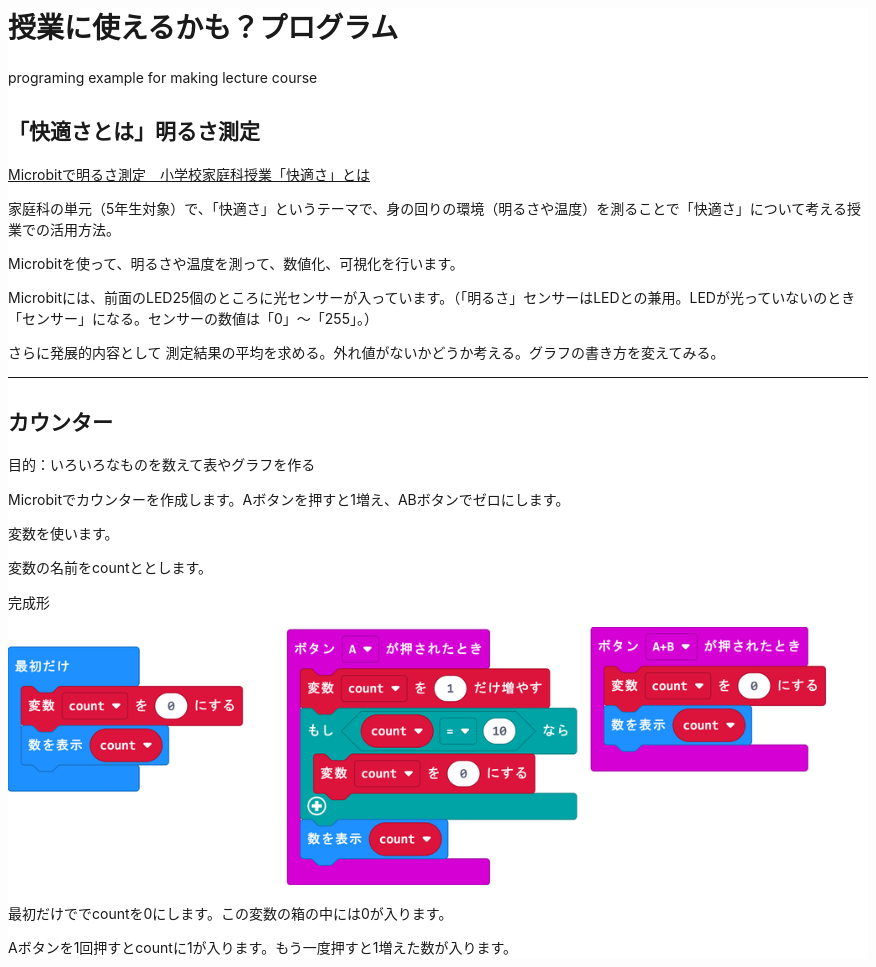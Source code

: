 # 授業に使えるかも？プログラム
programing example for making  lecture course


## 「快適さとは」明るさ測定

[Microbitで明るさ測定　小学校家庭科授業「快適さ」とは](https://qiita.com/Gyutan/items/2d7d356f7321c3d76682)

家庭科の単元（5年生対象）で、「快適さ」というテーマで、身の回りの環境（明るさや温度）を測ることで「快適さ」について考える授業での活用方法。

Microbitを使って、明るさや温度を測って、数値化、可視化を行います。

Microbitには、前面のLED25個のところに光センサーが入っています。（「明るさ」センサーはLEDとの兼用。LEDが光っていないのとき「センサー」になる。センサーの数値は「0」〜「255」。）

さらに発展的内容として
測定結果の平均を求める。外れ値がないかどうか考える。グラフの書き方を変えてみる。



---



## カウンター

目的：いろいろなものを数えて表やグラフを作る


Microbitでカウンターを作成します。Aボタンを押すと1増え、ABボタンでゼロにします。

変数を使います。

変数の名前をcountととします。

完成形

![microbit_count](./fig/microbit_count.png)





最初だけででcountを0にします。この変数の箱の中には0が入ります。

Aボタンを1回押すとcountに1が入ります。もう一度押すと1増えた数が入ります。
